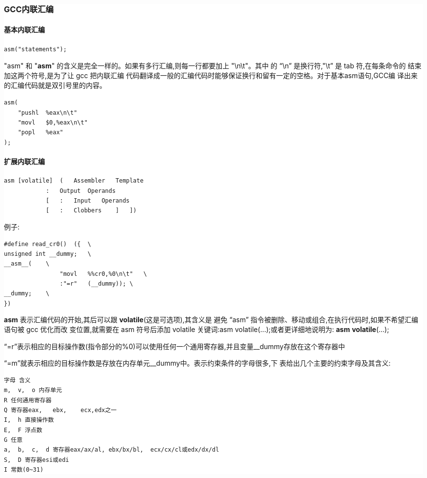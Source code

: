 ### GCC内联汇编

#### 基本内联汇编

```
asm("statements");
```

"asm"	和	"__asm__"	的含义是完全一样的。如果有多行汇编,则每一行都要加上	"\n\t"。其中
的	“\n”	是换行符,"\t”	是	tab	符,在每条命令的	结束加这两个符号,是为了让	gcc	把内联汇编
代码翻译成一般的汇编代码时能够保证换行和留有一定的空格。对于基本asm语句,GCC编
译出来的汇编代码就是双引号里的内容。

```
asm(	
    "pushl	%eax\n\t"
    "movl	$0,%eax\n\t"
    "popl	%eax"
);
```

#### 扩展内联汇编

```
asm	[volatile]	(	Assembler	Template
			:	Output	Operands
			[	:	Input	Operands
			[	:	Clobbers	]	])
```

例子:

```
#define	read_cr0()	({	\
unsigned int __dummy;	\
__asm__(	\
				"movl	%%cr0,%0\n\t"	\
				:"=r"	(__dummy));	\
__dummy;	\
})
```

__asm__	表示汇编代码的开始,其后可以跟	__volatile__(这是可选项),其含义是
避免	“asm”	指令被删除、移动或组合,在执行代码时,如果不希望汇编语句被	gcc	优化而改
变位置,就需要在	asm	符号后添加	volatile	关键词:asm	volatile(...);或者更详细地说明为:
__asm__	__volatile__(...);

“=r”表示相应的目标操作数(指令部分的%0)可以使用任何一个通用寄存器,并且变量__dummy存放在这个寄存器中

“=m”就表示相应的目标操作数是存放在内存单元__dummy中。表示约束条件的字母很多,下
表给出几个主要的约束字母及其含义:

```
字母 含义
m,	v,	o 内存单元
R 任何通用寄存器
Q 寄存器eax,	ebx,	ecx,edx之一
I,	h 直接操作数
E,	F 浮点数
G 任意
a,	b,	c,	d 寄存器eax/ax/al,	ebx/bx/bl,	ecx/cx/cl或edx/dx/dl
S,	D 寄存器esi或edi
I 常数(0~31)
```

